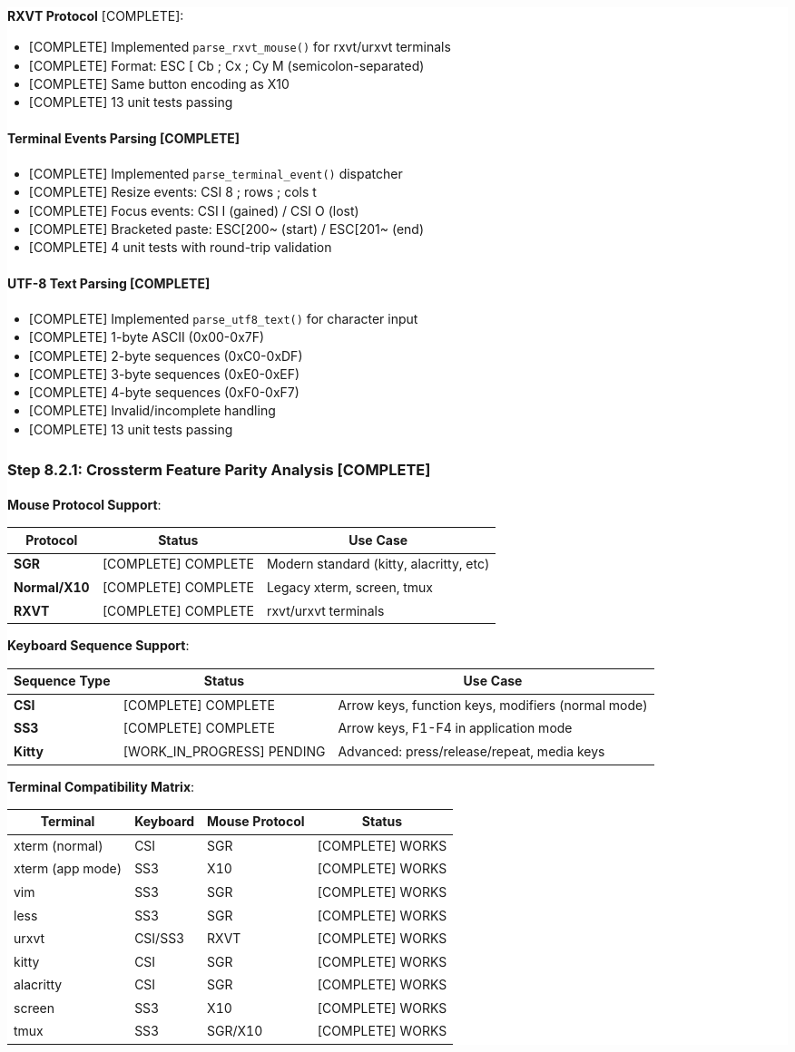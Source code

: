 **RXVT Protocol** [COMPLETE]:

- [COMPLETE] Implemented `parse_rxvt_mouse()` for rxvt/urxvt terminals
- [COMPLETE] Format: ESC [ Cb ; Cx ; Cy M (semicolon-separated)
- [COMPLETE] Same button encoding as X10
- [COMPLETE] 13 unit tests passing

#### Terminal Events Parsing [COMPLETE]

- [COMPLETE] Implemented `parse_terminal_event()` dispatcher
- [COMPLETE] Resize events: CSI 8 ; rows ; cols t
- [COMPLETE] Focus events: CSI I (gained) / CSI O (lost)
- [COMPLETE] Bracketed paste: ESC[200~ (start) / ESC[201~ (end)
- [COMPLETE] 4 unit tests with round-trip validation

#### UTF-8 Text Parsing [COMPLETE]

- [COMPLETE] Implemented `parse_utf8_text()` for character input
- [COMPLETE] 1-byte ASCII (0x00-0x7F)
- [COMPLETE] 2-byte sequences (0xC0-0xDF)
- [COMPLETE] 3-byte sequences (0xE0-0xEF)
- [COMPLETE] 4-byte sequences (0xF0-0xF7)
- [COMPLETE] Invalid/incomplete handling
- [COMPLETE] 13 unit tests passing

### Step 8.2.1: Crossterm Feature Parity Analysis [COMPLETE]

**Mouse Protocol Support**:

| Protocol       | Status              | Use Case                                |
| -------------- | ------------------- | --------------------------------------- |
| **SGR**        | [COMPLETE] COMPLETE | Modern standard (kitty, alacritty, etc) |
| **Normal/X10** | [COMPLETE] COMPLETE | Legacy xterm, screen, tmux              |
| **RXVT**       | [COMPLETE] COMPLETE | rxvt/urxvt terminals                    |

**Keyboard Sequence Support**:

| Sequence Type | Status                     | Use Case                                           |
| ------------- | -------------------------- | -------------------------------------------------- |
| **CSI**       | [COMPLETE] COMPLETE        | Arrow keys, function keys, modifiers (normal mode) |
| **SS3**       | [COMPLETE] COMPLETE        | Arrow keys, F1-F4 in application mode              |
| **Kitty**     | [WORK_IN_PROGRESS] PENDING | Advanced: press/release/repeat, media keys         |

**Terminal Compatibility Matrix**:

| Terminal         | Keyboard | Mouse Protocol | Status           |
| ---------------- | -------- | -------------- | ---------------- |
| xterm (normal)   | CSI      | SGR            | [COMPLETE] WORKS |
| xterm (app mode) | SS3      | X10            | [COMPLETE] WORKS |
| vim              | SS3      | SGR            | [COMPLETE] WORKS |
| less             | SS3      | SGR            | [COMPLETE] WORKS |
| urxvt            | CSI/SS3  | RXVT           | [COMPLETE] WORKS |
| kitty            | CSI      | SGR            | [COMPLETE] WORKS |
| alacritty        | CSI      | SGR            | [COMPLETE] WORKS |
| screen           | SS3      | X10            | [COMPLETE] WORKS |
| tmux             | SS3      | SGR/X10        | [COMPLETE] WORKS |
